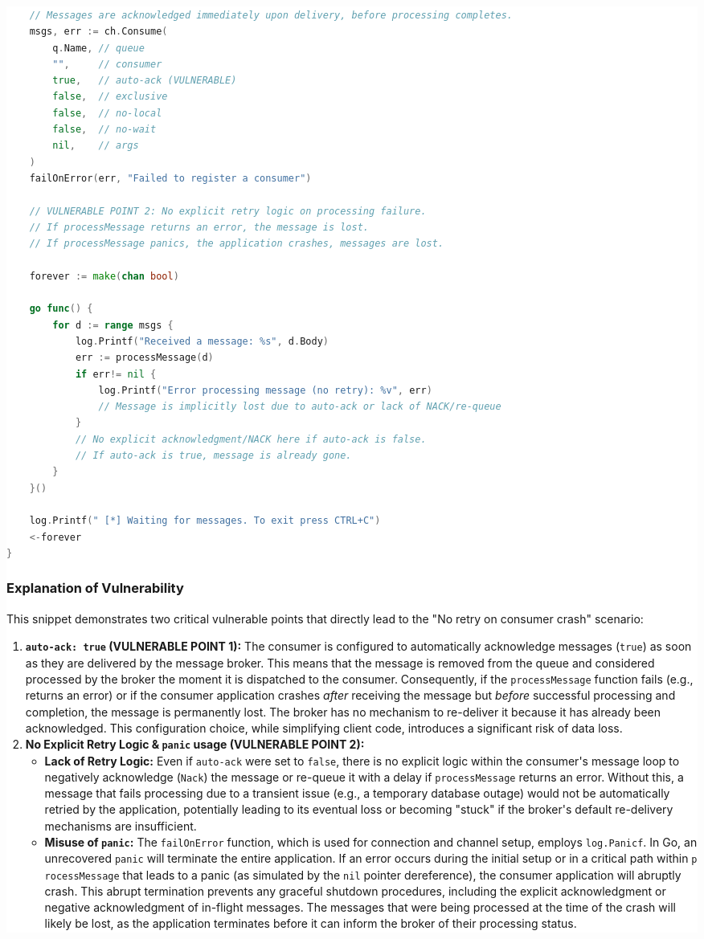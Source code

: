 ```go
	// Messages are acknowledged immediately upon delivery, before processing completes.
	msgs, err := ch.Consume(
		q.Name, // queue
		"",     // consumer
		true,   // auto-ack (VULNERABLE)
		false,  // exclusive
		false,  // no-local
		false,  // no-wait
		nil,    // args
	)
	failOnError(err, "Failed to register a consumer")

	// VULNERABLE POINT 2: No explicit retry logic on processing failure.
	// If processMessage returns an error, the message is lost.
	// If processMessage panics, the application crashes, messages are lost.

	forever := make(chan bool)

	go func() {
		for d := range msgs {
			log.Printf("Received a message: %s", d.Body)
			err := processMessage(d)
			if err!= nil {
				log.Printf("Error processing message (no retry): %v", err)
				// Message is implicitly lost due to auto-ack or lack of NACK/re-queue
			}
			// No explicit acknowledgment/NACK here if auto-ack is false.
			// If auto-ack is true, message is already gone.
		}
	}()

	log.Printf(" [*] Waiting for messages. To exit press CTRL+C")
	<-forever
}
```

### Explanation of Vulnerability

This snippet demonstrates two critical vulnerable points that directly lead to the "No retry on consumer crash" scenario:

1. **`auto-ack: true` (VULNERABLE POINT 1):** The consumer is configured to automatically acknowledge messages (`true`) as soon as they are delivered by the message broker. This means that the message is removed from the queue and considered processed by the broker the moment it is dispatched to the consumer. Consequently, if the `processMessage` function fails (e.g., returns an error) or if the consumer application crashes *after* receiving the message but *before* successful processing and completion, the message is permanently lost. The broker has no mechanism to re-deliver it because it has already been acknowledged. This configuration choice, while simplifying client code, introduces a significant risk of data loss.
2. **No Explicit Retry Logic & `panic` usage (VULNERABLE POINT 2):**
    - **Lack of Retry Logic:** Even if `auto-ack` were set to `false`, there is no explicit logic within the consumer's message loop to negatively acknowledge (`Nack`) the message or re-queue it with a delay if `processMessage` returns an error. Without this, a message that fails processing due to a transient issue (e.g., a temporary database outage) would not be automatically retried by the application, potentially leading to its eventual loss or becoming "stuck" if the broker's default re-delivery mechanisms are insufficient.
    - **Misuse of `panic`:** The `failOnError` function, which is used for connection and channel setup, employs `log.Panicf`. In Go, an unrecovered `panic` will terminate the entire application. If an error occurs during the initial setup or in a critical path within `processMessage` that leads to a panic (as simulated by the `nil` pointer dereference), the consumer application will abruptly crash. This abrupt termination prevents any graceful shutdown procedures, including the explicit acknowledgment or negative acknowledgment of in-flight messages. The messages that were being processed at the time of the crash will likely be lost, as the application terminates before it can inform the broker of their processing status.